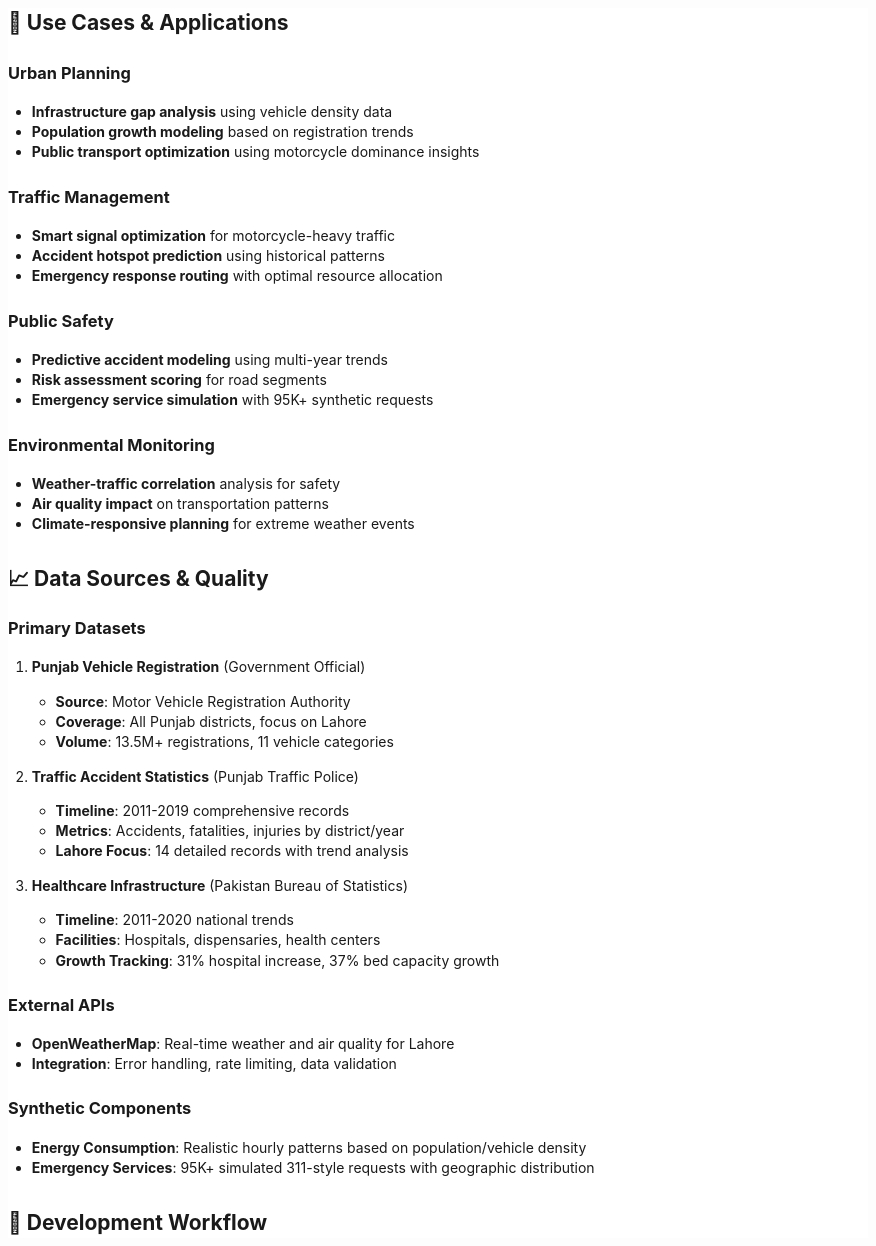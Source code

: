 ## 🎯 Use Cases & Applications

### **Urban Planning**
- **Infrastructure gap analysis** using vehicle density data
- **Population growth modeling** based on registration trends
- **Public transport optimization** using motorcycle dominance insights

### **Traffic Management**
- **Smart signal optimization** for motorcycle-heavy traffic
- **Accident hotspot prediction** using historical patterns
- **Emergency response routing** with optimal resource allocation

### **Public Safety**
- **Predictive accident modeling** using multi-year trends
- **Risk assessment scoring** for road segments
- **Emergency service simulation** with 95K+ synthetic requests

### **Environmental Monitoring**
- **Weather-traffic correlation** analysis for safety
- **Air quality impact** on transportation patterns
- **Climate-responsive planning** for extreme weather events

## 📈 Data Sources & Quality

### **Primary Datasets**
1. **Punjab Vehicle Registration** (Government Official)
   - **Source**: Motor Vehicle Registration Authority
   - **Coverage**: All Punjab districts, focus on Lahore
   - **Volume**: 13.5M+ registrations, 11 vehicle categories

2. **Traffic Accident Statistics** (Punjab Traffic Police)
   - **Timeline**: 2011-2019 comprehensive records
   - **Metrics**: Accidents, fatalities, injuries by district/year
   - **Lahore Focus**: 14 detailed records with trend analysis

3. **Healthcare Infrastructure** (Pakistan Bureau of Statistics)
   - **Timeline**: 2011-2020 national trends
   - **Facilities**: Hospitals, dispensaries, health centers
   - **Growth Tracking**: 31% hospital increase, 37% bed capacity growth

### **External APIs**
- **OpenWeatherMap**: Real-time weather and air quality for Lahore
- **Integration**: Error handling, rate limiting, data validation

### **Synthetic Components**
- **Energy Consumption**: Realistic hourly patterns based on population/vehicle density
- **Emergency Services**: 95K+ simulated 311-style requests with geographic distribution

## 🔧 Development Workflow

